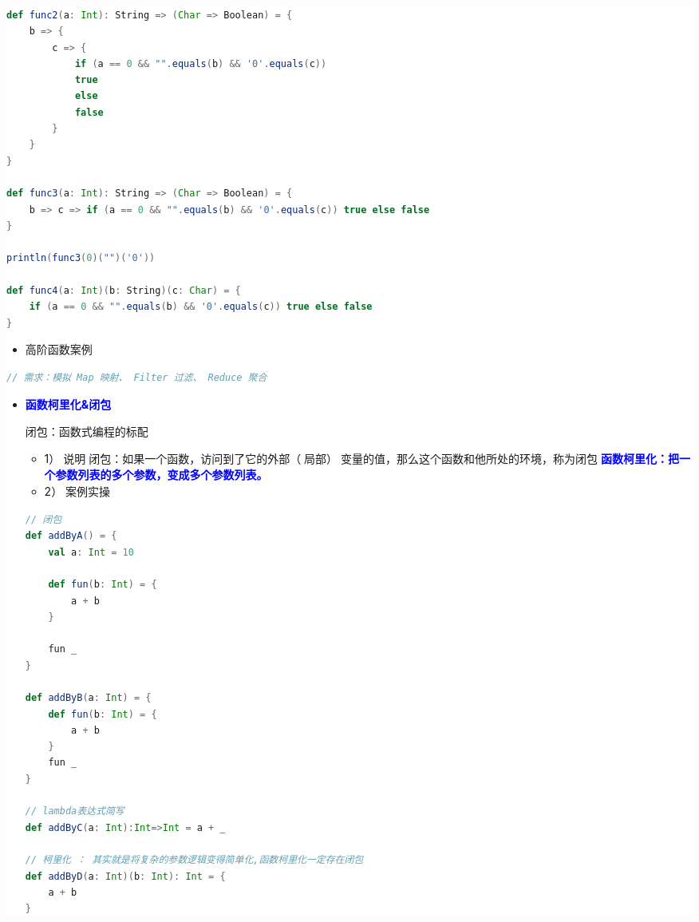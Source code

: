   ```scala
  def func2(a: Int): String => (Char => Boolean) = {
      b => {
          c => {
              if (a == 0 && "".equals(b) && '0'.equals(c))
              true
              else
              false
          }
      }
  }
  
  def func3(a: Int): String => (Char => Boolean) = {
      b => c => if (a == 0 && "".equals(b) && '0'.equals(c)) true else false
  }
  
  println(func3(0)("")('0'))
  
  def func4(a: Int)(b: String)(c: Char) = {
      if (a == 0 && "".equals(b) && '0'.equals(c)) true else false
  } 
  ```

  - 高阶函数案例  

  ```scala
  // 需求：模拟 Map 映射、 Filter 过滤、 Reduce 聚合
  
  ```

- <span style='color:blue; font-weight:bold'>函数柯里化&闭包  </span>

  闭包：函数式编程的标配

  - 1） 说明
    闭包：如果一个函数，访问到了它的外部（ 局部） 变量的值，那么这个函数和他所处的环境，称为闭包
    <span style='color:blue; font-weight:bold'>函数柯里化：把一个参数列表的多个参数，变成多个参数列表。</span>
  - 2） 案例实操  

  ```scala
  // 闭包
  def addByA() = {
      val a: Int = 10
  
      def fun(b: Int) = {
          a + b
      }
  
      fun _
  }
  
  def addByB(a: Int) = {
      def fun(b: Int) = {
          a + b
      }
      fun _
  }
  
  // lambda表达式简写
  def addByC(a: Int):Int=>Int = a + _
  
  // 柯里化 ： 其实就是将复杂的参数逻辑变得简单化,函数柯里化一定存在闭包
  def addByD(a: Int)(b: Int): Int = {
      a + b
  }
  ```
